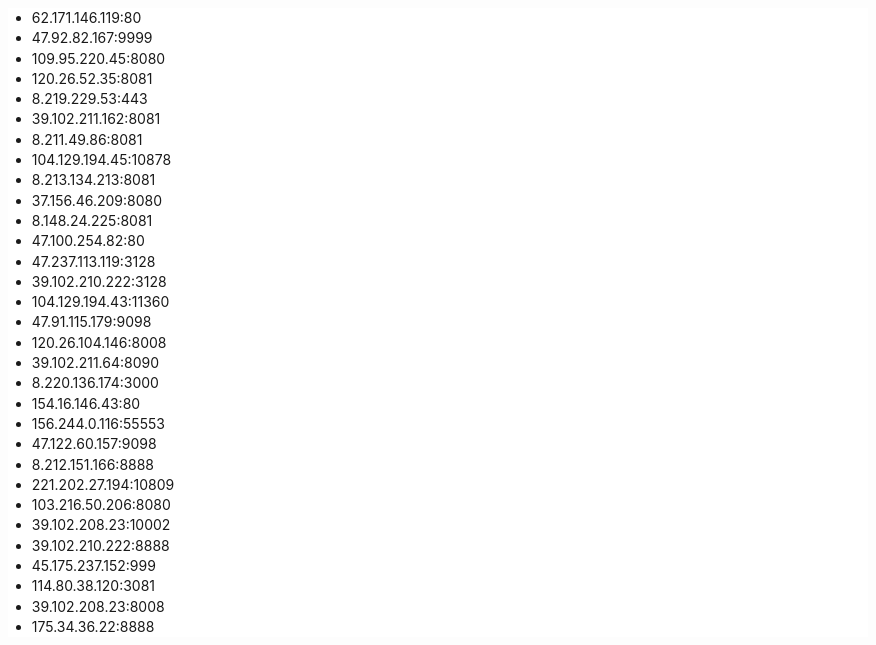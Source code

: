  - 62.171.146.119:80
 - 47.92.82.167:9999
 - 109.95.220.45:8080
 - 120.26.52.35:8081
 - 8.219.229.53:443
 - 39.102.211.162:8081
 - 8.211.49.86:8081
 - 104.129.194.45:10878
 - 8.213.134.213:8081
 - 37.156.46.209:8080
 - 8.148.24.225:8081
 - 47.100.254.82:80
 - 47.237.113.119:3128
 - 39.102.210.222:3128
 - 104.129.194.43:11360
 - 47.91.115.179:9098
 - 120.26.104.146:8008
 - 39.102.211.64:8090
 - 8.220.136.174:3000
 - 154.16.146.43:80
 - 156.244.0.116:55553
 - 47.122.60.157:9098
 - 8.212.151.166:8888
 - 221.202.27.194:10809
 - 103.216.50.206:8080
 - 39.102.208.23:10002
 - 39.102.210.222:8888
 - 45.175.237.152:999
 - 114.80.38.120:3081
 - 39.102.208.23:8008
 - 175.34.36.22:8888
